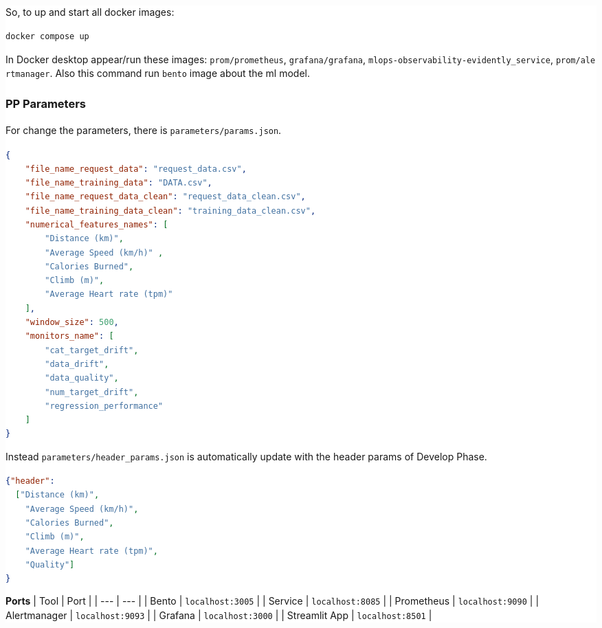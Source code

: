So, to up and start all docker images:
```
docker compose up
```

In Docker desktop appear/run these images: `prom/prometheus`, `grafana/grafana`, `mlops-observability-evidently_service`, `prom/alertmanager`. Also this command run `bento` image about the ml model.

### PP Parameters
For change the parameters, there is `parameters/params.json`.
``` json
{
    "file_name_request_data": "request_data.csv",
    "file_name_training_data": "DATA.csv",
    "file_name_request_data_clean": "request_data_clean.csv",
    "file_name_training_data_clean": "training_data_clean.csv",
    "numerical_features_names": [
        "Distance (km)",
        "Average Speed (km/h)" ,
        "Calories Burned",
        "Climb (m)",
        "Average Heart rate (tpm)"
    ],
    "window_size": 500,
    "monitors_name": [
        "cat_target_drift",
        "data_drift", 
        "data_quality", 
        "num_target_drift",
        "regression_performance"
    ]
}
```

Instead `parameters/header_params.json` is automatically update with the header params of Develop Phase.
``` json
{"header":
  ["Distance (km)",
    "Average Speed (km/h)",
    "Calories Burned",
    "Climb (m)",
    "Average Heart rate (tpm)",
    "Quality"]
}
```

**Ports**
| Tool | Port |
| --- | --- |
| Bento | `localhost:3005` |
| Service | `localhost:8085` |
| Prometheus | `localhost:9090` |
| Alertmanager | `localhost:9093` |
| Grafana | `localhost:3000` |
| Streamlit App | `localhost:8501` |
